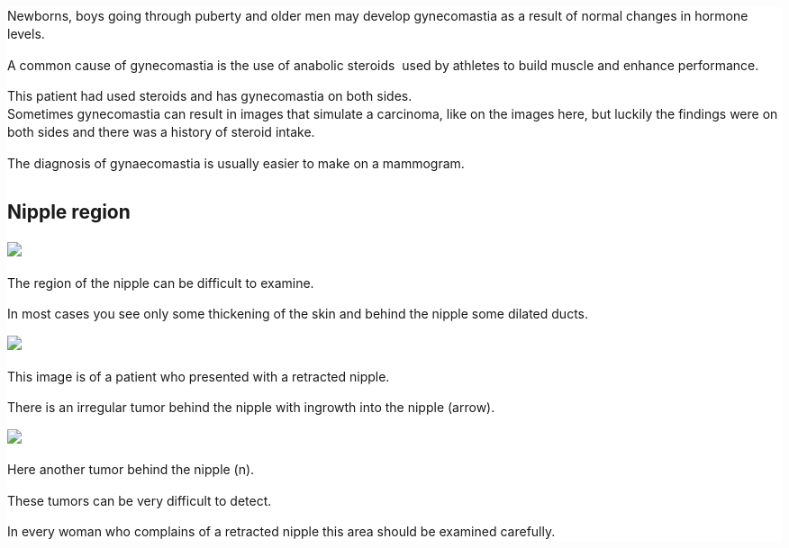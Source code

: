 

Newborns, boys going through puberty and older men may develop gynecomastia as a result of normal changes in hormone levels.

A common cause of gynecomastia is the use of anabolic steroids  used by athletes to build muscle and enhance performance.

This patient had used steroids and has gynecomastia on both sides.  
Sometimes gynecomastia can result in images that simulate a carcinoma, like on the images here, but luckily the findings were on both sides and there was a history of steroid intake.

The diagnosis of gynaecomastia is usually easier to make on a mammogram.







Nipple region
-------------





![](/assets/_1-nipple-1.jpg)




The region of the nipple can be difficult to examine.

In most cases you see only some thickening of the skin and behind the nipple some dilated ducts.








![](/assets/_1-nipple-2.jpg)




This image is of a patient who presented with a retracted nipple.

There is an irregular tumor behind the nipple with ingrowth into the nipple (arrow).








![](/assets/_1-nipple-3.jpg)




Here another tumor behind the nipple (n).

These tumors can be very difficult to detect.  


In every woman who complains of a retracted nipple this area should be examined carefully.

